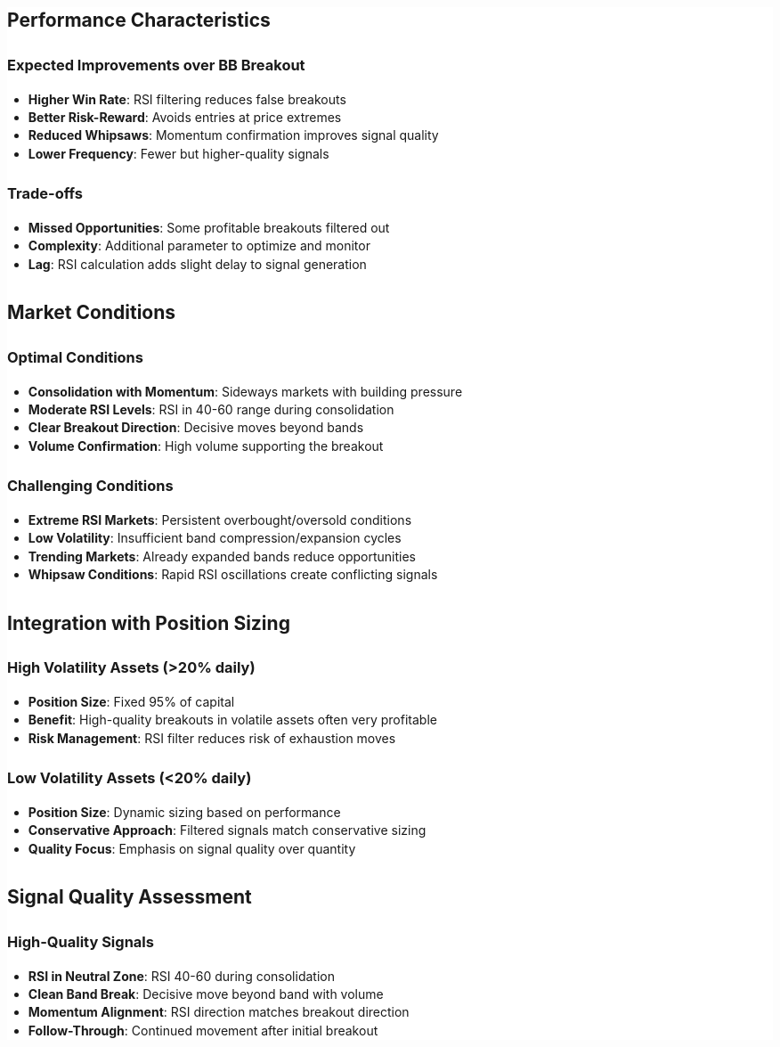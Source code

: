 ## Performance Characteristics

### Expected Improvements over BB Breakout
- **Higher Win Rate**: RSI filtering reduces false breakouts
- **Better Risk-Reward**: Avoids entries at price extremes
- **Reduced Whipsaws**: Momentum confirmation improves signal quality
- **Lower Frequency**: Fewer but higher-quality signals

### Trade-offs
- **Missed Opportunities**: Some profitable breakouts filtered out
- **Complexity**: Additional parameter to optimize and monitor
- **Lag**: RSI calculation adds slight delay to signal generation

## Market Conditions

### Optimal Conditions
- **Consolidation with Momentum**: Sideways markets with building pressure
- **Moderate RSI Levels**: RSI in 40-60 range during consolidation
- **Clear Breakout Direction**: Decisive moves beyond bands
- **Volume Confirmation**: High volume supporting the breakout

### Challenging Conditions
- **Extreme RSI Markets**: Persistent overbought/oversold conditions
- **Low Volatility**: Insufficient band compression/expansion cycles
- **Trending Markets**: Already expanded bands reduce opportunities
- **Whipsaw Conditions**: Rapid RSI oscillations create conflicting signals

## Integration with Position Sizing

### High Volatility Assets (>20% daily)
- **Position Size**: Fixed 95% of capital
- **Benefit**: High-quality breakouts in volatile assets often very profitable
- **Risk Management**: RSI filter reduces risk of exhaustion moves

### Low Volatility Assets (<20% daily)
- **Position Size**: Dynamic sizing based on performance
- **Conservative Approach**: Filtered signals match conservative sizing
- **Quality Focus**: Emphasis on signal quality over quantity

## Signal Quality Assessment

### High-Quality Signals
- **RSI in Neutral Zone**: RSI 40-60 during consolidation
- **Clean Band Break**: Decisive move beyond band with volume
- **Momentum Alignment**: RSI direction matches breakout direction
- **Follow-Through**: Continued movement after initial breakout
